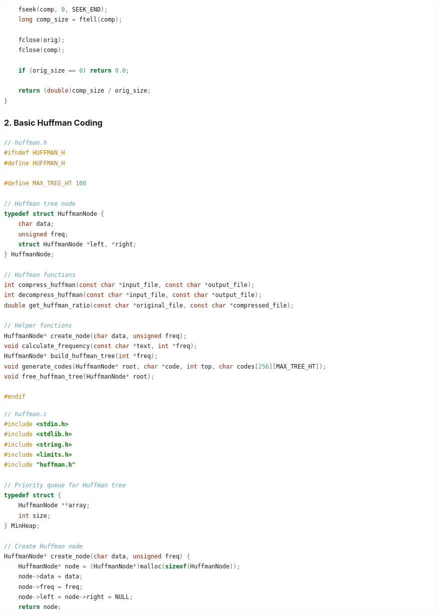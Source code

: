 ```c
    fseek(comp, 0, SEEK_END);
    long comp_size = ftell(comp);

    fclose(orig);
    fclose(comp);

    if (orig_size == 0) return 0.0;

    return (double)comp_size / orig_size;
}
```

### **2. Basic Huffman Coding**

```c
// huffman.h
#ifndef HUFFMAN_H
#define HUFFMAN_H

#define MAX_TREE_HT 100

// Huffman tree node
typedef struct HuffmanNode {
    char data;
    unsigned freq;
    struct HuffmanNode *left, *right;
} HuffmanNode;

// Huffman functions
int compress_huffman(const char *input_file, const char *output_file);
int decompress_huffman(const char *input_file, const char *output_file);
double get_huffman_ratio(const char *original_file, const char *compressed_file);

// Helper functions
HuffmanNode* create_node(char data, unsigned freq);
void calculate_frequency(const char *text, int *freq);
HuffmanNode* build_huffman_tree(int *freq);
void generate_codes(HuffmanNode* root, char *code, int top, char codes[256][MAX_TREE_HT]);
void free_huffman_tree(HuffmanNode* root);

#endif
```

```c
// huffman.c
#include <stdio.h>
#include <stdlib.h>
#include <string.h>
#include <limits.h>
#include "huffman.h"

// Priority queue for Huffman tree
typedef struct {
    HuffmanNode **array;
    int size;
} MinHeap;

// Create Huffman node
HuffmanNode* create_node(char data, unsigned freq) {
    HuffmanNode* node = (HuffmanNode*)malloc(sizeof(HuffmanNode));
    node->data = data;
    node->freq = freq;
    node->left = node->right = NULL;
    return node;
```